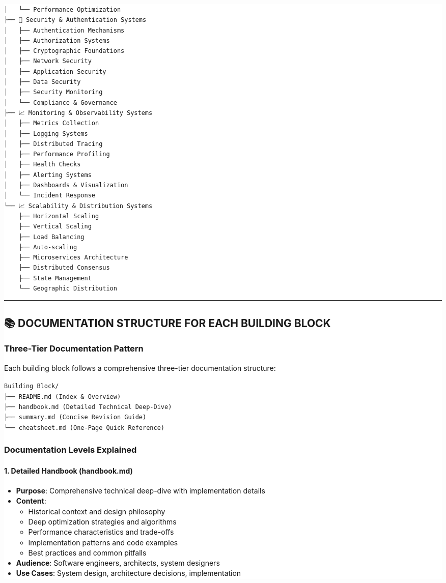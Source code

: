```
│   └── Performance Optimization
├── 🔐 Security & Authentication Systems
│   ├── Authentication Mechanisms
│   ├── Authorization Systems
│   ├── Cryptographic Foundations
│   ├── Network Security
│   ├── Application Security
│   ├── Data Security
│   ├── Security Monitoring
│   └── Compliance & Governance
├── 📈 Monitoring & Observability Systems
│   ├── Metrics Collection
│   ├── Logging Systems
│   ├── Distributed Tracing
│   ├── Performance Profiling
│   ├── Health Checks
│   ├── Alerting Systems
│   ├── Dashboards & Visualization
│   └── Incident Response
└── 📈 Scalability & Distribution Systems
    ├── Horizontal Scaling
    ├── Vertical Scaling
    ├── Load Balancing
    ├── Auto-scaling
    ├── Microservices Architecture
    ├── Distributed Consensus
    ├── State Management
    └── Geographic Distribution
```

---

## 📚 **DOCUMENTATION STRUCTURE FOR EACH BUILDING BLOCK**

### **Three-Tier Documentation Pattern**
Each building block follows a comprehensive three-tier documentation structure:

```
Building Block/
├── README.md (Index & Overview)
├── handbook.md (Detailed Technical Deep-Dive)
├── summary.md (Concise Revision Guide)
└── cheatsheet.md (One-Page Quick Reference)
```

### **Documentation Levels Explained**

#### **1. Detailed Handbook (handbook.md)**
- **Purpose**: Comprehensive technical deep-dive with implementation details
- **Content**: 
  - Historical context and design philosophy
  - Deep optimization strategies and algorithms
  - Performance characteristics and trade-offs
  - Implementation patterns and code examples
  - Best practices and common pitfalls
- **Audience**: Software engineers, architects, system designers
- **Use Cases**: System design, architecture decisions, implementation

